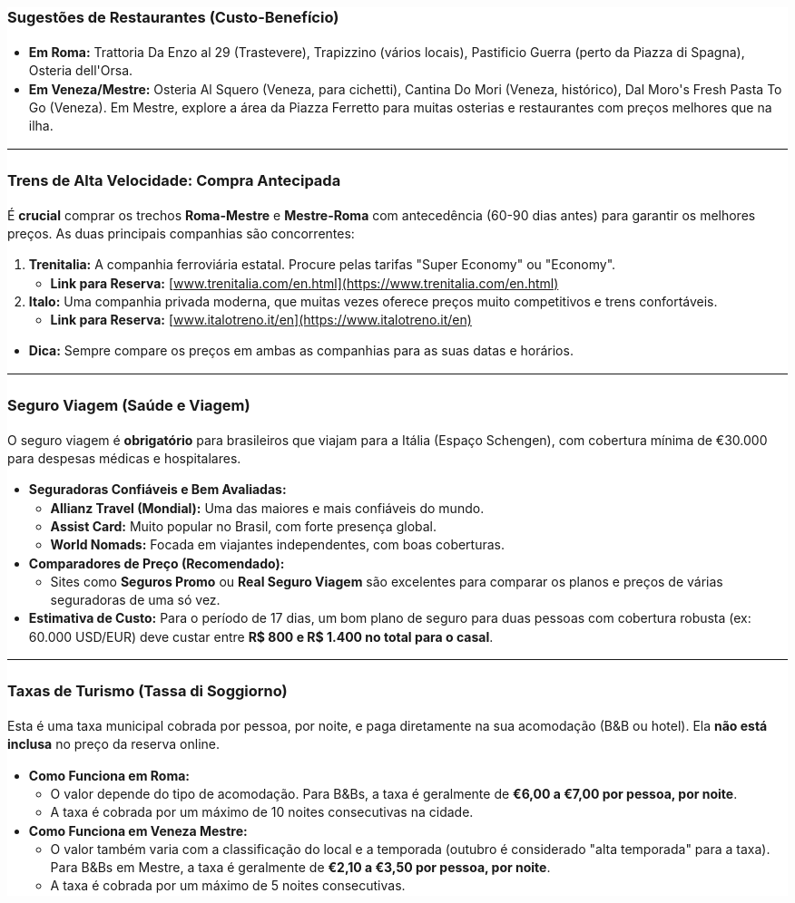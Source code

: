 
### **Sugestões de Restaurantes (Custo-Benefício)**
*   **Em Roma:** Trattoria Da Enzo al 29 (Trastevere), Trapizzino (vários locais), Pastificio Guerra (perto da Piazza di Spagna), Osteria dell'Orsa.
*   **Em Veneza/Mestre:** Osteria Al Squero (Veneza, para cichetti), Cantina Do Mori (Veneza, histórico), Dal Moro's Fresh Pasta To Go (Veneza). Em Mestre, explore a área da Piazza Ferretto para muitas osterias e restaurantes com preços melhores que na ilha.

---

### **Trens de Alta Velocidade: Compra Antecipada**

É **crucial** comprar os trechos **Roma-Mestre** e **Mestre-Roma** com antecedência (60-90 dias antes) para garantir os melhores preços. As duas principais companhias são concorrentes:
1.  **Trenitalia:** A companhia ferroviária estatal. Procure pelas tarifas "Super Economy" ou "Economy".
    *   **Link para Reserva:** [www.trenitalia.com/en.html](https://www.trenitalia.com/en.html)
2.  **Italo:** Uma companhia privada moderna, que muitas vezes oferece preços muito competitivos e trens confortáveis.
    *   **Link para Reserva:** [www.italotreno.it/en](https://www.italotreno.it/en)
*   **Dica:** Sempre compare os preços em ambas as companhias para as suas datas e horários.

---

### **Seguro Viagem (Saúde e Viagem)**

O seguro viagem é **obrigatório** para brasileiros que viajam para a Itália (Espaço Schengen), com cobertura mínima de €30.000 para despesas médicas e hospitalares.

*   **Seguradoras Confiáveis e Bem Avaliadas:**
    *   **Allianz Travel (Mondial):** Uma das maiores e mais confiáveis do mundo.
    *   **Assist Card:** Muito popular no Brasil, com forte presença global.
    *   **World Nomads:** Focada em viajantes independentes, com boas coberturas.
*   **Comparadores de Preço (Recomendado):**
    *   Sites como **Seguros Promo** ou **Real Seguro Viagem** são excelentes para comparar os planos e preços de várias seguradoras de uma só vez.
*   **Estimativa de Custo:** Para o período de 17 dias, um bom plano de seguro para duas pessoas com cobertura robusta (ex: 60.000 USD/EUR) deve custar entre **R$ 800 e R$ 1.400 no total para o casal**.

---

### **Taxas de Turismo (Tassa di Soggiorno)**

Esta é uma taxa municipal cobrada por pessoa, por noite, e paga diretamente na sua acomodação (B&B ou hotel). Ela **não está inclusa** no preço da reserva online.

*   **Como Funciona em Roma:**
    *   O valor depende do tipo de acomodação. Para B&Bs, a taxa é geralmente de **€6,00 a €7,00 por pessoa, por noite**.
    *   A taxa é cobrada por um máximo de 10 noites consecutivas na cidade.
*   **Como Funciona em Veneza Mestre:**
    *   O valor também varia com a classificação do local e a temporada (outubro é considerado "alta temporada" para a taxa). Para B&Bs em Mestre, a taxa é geralmente de **€2,10 a €3,50 por pessoa, por noite**.
    *   A taxa é cobrada por um máximo de 5 noites consecutivas.
